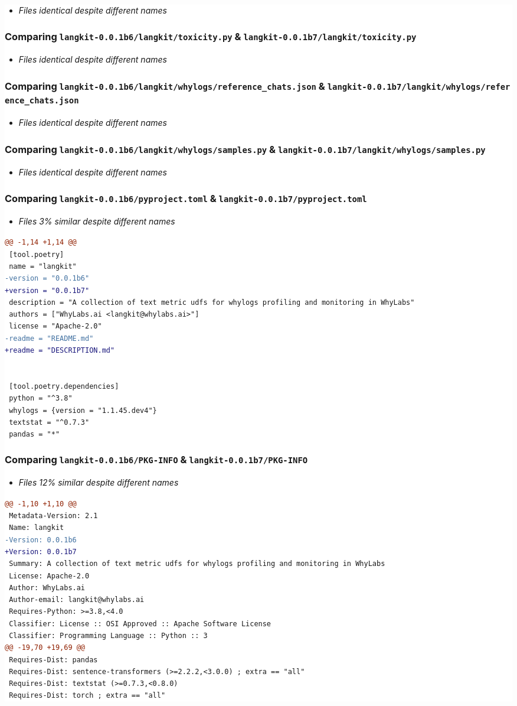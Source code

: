  * *Files identical despite different names*

### Comparing `langkit-0.0.1b6/langkit/toxicity.py` & `langkit-0.0.1b7/langkit/toxicity.py`

 * *Files identical despite different names*

### Comparing `langkit-0.0.1b6/langkit/whylogs/reference_chats.json` & `langkit-0.0.1b7/langkit/whylogs/reference_chats.json`

 * *Files identical despite different names*

### Comparing `langkit-0.0.1b6/langkit/whylogs/samples.py` & `langkit-0.0.1b7/langkit/whylogs/samples.py`

 * *Files identical despite different names*

### Comparing `langkit-0.0.1b6/pyproject.toml` & `langkit-0.0.1b7/pyproject.toml`

 * *Files 3% similar despite different names*

```diff
@@ -1,14 +1,14 @@
 [tool.poetry]
 name = "langkit"
-version = "0.0.1b6"
+version = "0.0.1b7"
 description = "A collection of text metric udfs for whylogs profiling and monitoring in WhyLabs"
 authors = ["WhyLabs.ai <langkit@whylabs.ai>"]
 license = "Apache-2.0"
-readme = "README.md"
+readme = "DESCRIPTION.md"
 
 
 [tool.poetry.dependencies]
 python = "^3.8"
 whylogs = {version = "1.1.45.dev4"}
 textstat = "^0.7.3"
 pandas = "*"
```

### Comparing `langkit-0.0.1b6/PKG-INFO` & `langkit-0.0.1b7/PKG-INFO`

 * *Files 12% similar despite different names*

```diff
@@ -1,10 +1,10 @@
 Metadata-Version: 2.1
 Name: langkit
-Version: 0.0.1b6
+Version: 0.0.1b7
 Summary: A collection of text metric udfs for whylogs profiling and monitoring in WhyLabs
 License: Apache-2.0
 Author: WhyLabs.ai
 Author-email: langkit@whylabs.ai
 Requires-Python: >=3.8,<4.0
 Classifier: License :: OSI Approved :: Apache Software License
 Classifier: Programming Language :: Python :: 3
@@ -19,70 +19,69 @@
 Requires-Dist: pandas
 Requires-Dist: sentence-transformers (>=2.2.2,<3.0.0) ; extra == "all"
 Requires-Dist: textstat (>=0.7.3,<0.8.0)
 Requires-Dist: torch ; extra == "all"
```